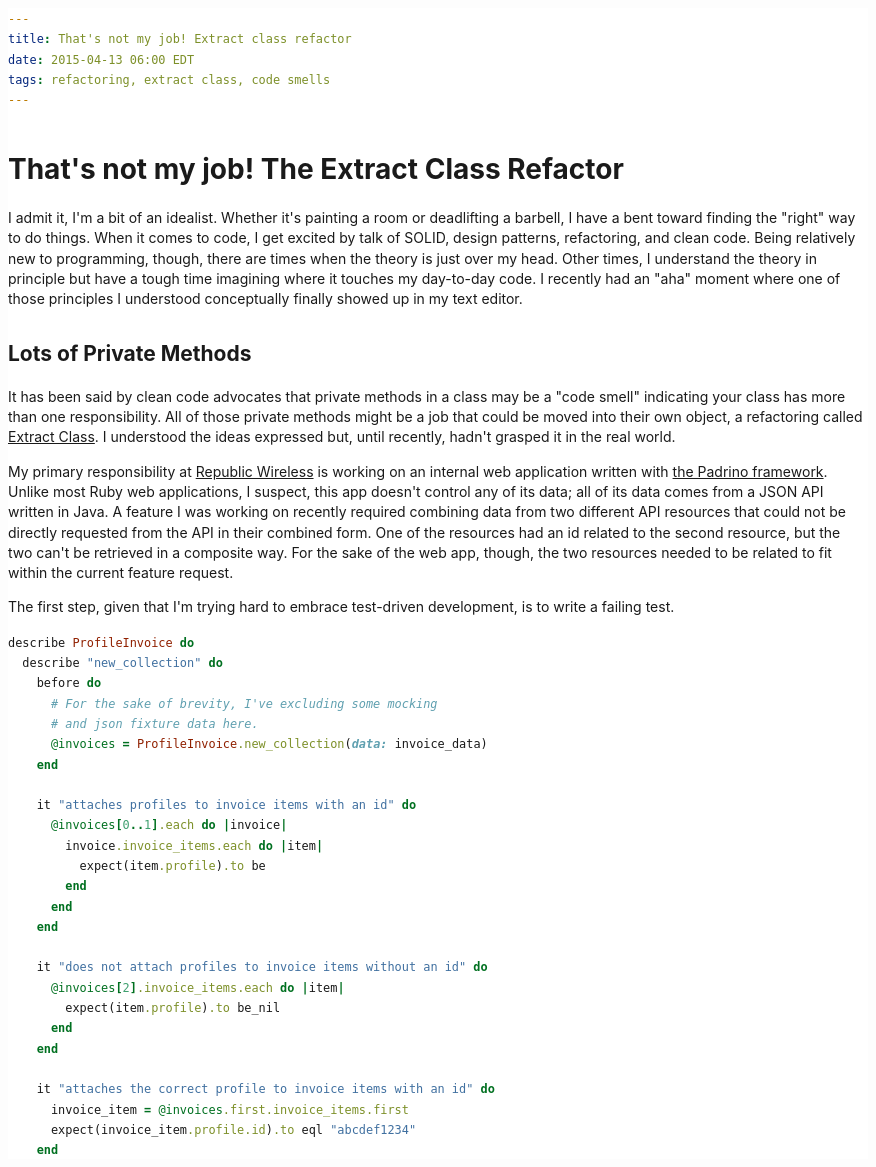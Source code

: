 ```yaml
---
title: That's not my job! Extract class refactor
date: 2015-04-13 06:00 EDT
tags: refactoring, extract class, code smells
---
```


# That's not my job! The Extract Class Refactor

I admit it, I'm a bit of an idealist. Whether it's painting a room or deadlifting a barbell, I have a bent toward finding the "right" way to do things. When it comes to code, I get excited by talk of SOLID, design patterns, refactoring, and clean code. Being relatively new to programming, though, there are times when the theory is just over my head. Other times, I understand the theory in principle but have a tough time imagining where it touches my day-to-day code. I recently had an "aha" moment where one of those principles I understood conceptually finally showed up in my text editor. 

## Lots of Private Methods

It has been said by clean code advocates that private methods in a class may be a "code smell" indicating your class has more than one responsibility. All of those private methods might be a job that could be moved into their own object, a refactoring called [Extract Class](http://www.refactoring.com/catalog/extractClass.html). I understood the ideas expressed but, until recently, hadn't grasped it in the real world.

My primary responsibility at [Republic Wireless](https://republicwireless.com/) is working on an internal web application written with [the Padrino framework](http://www.padrinorb.com/). Unlike most Ruby web applications, I suspect, this app doesn't control any of its data; all of its data comes from a JSON API written in Java. A feature I was working on recently required combining data from two different API resources that could not be directly requested from the API in their combined form. One of the resources had an id related to the second resource, but the two can't be retrieved in a composite way. For the sake of the web app, though, the two resources needed to be related to fit within the current feature request.

The first step, given that I'm trying hard to embrace test-driven development, is to write a failing test.

```ruby
describe ProfileInvoice do
  describe "new_collection" do
    before do
      # For the sake of brevity, I've excluding some mocking
      # and json fixture data here.
      @invoices = ProfileInvoice.new_collection(data: invoice_data)
    end

    it "attaches profiles to invoice items with an id" do
      @invoices[0..1].each do |invoice|
        invoice.invoice_items.each do |item|
          expect(item.profile).to be
        end
      end
    end

    it "does not attach profiles to invoice items without an id" do
      @invoices[2].invoice_items.each do |item|
        expect(item.profile).to be_nil
      end
    end

    it "attaches the correct profile to invoice items with an id" do
      invoice_item = @invoices.first.invoice_items.first
      expect(invoice_item.profile.id).to eql "abcdef1234"
    end
```